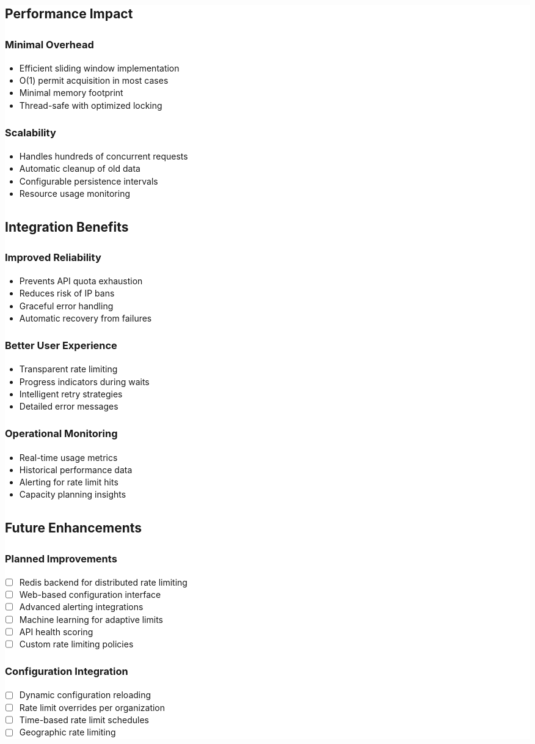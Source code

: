 ## Performance Impact

### Minimal Overhead
- Efficient sliding window implementation
- O(1) permit acquisition in most cases
- Minimal memory footprint
- Thread-safe with optimized locking

### Scalability
- Handles hundreds of concurrent requests
- Automatic cleanup of old data
- Configurable persistence intervals
- Resource usage monitoring

## Integration Benefits

### Improved Reliability
- Prevents API quota exhaustion
- Reduces risk of IP bans
- Graceful error handling
- Automatic recovery from failures

### Better User Experience
- Transparent rate limiting
- Progress indicators during waits
- Intelligent retry strategies
- Detailed error messages

### Operational Monitoring
- Real-time usage metrics
- Historical performance data
- Alerting for rate limit hits
- Capacity planning insights

## Future Enhancements

### Planned Improvements
- [ ] Redis backend for distributed rate limiting
- [ ] Web-based configuration interface
- [ ] Advanced alerting integrations
- [ ] Machine learning for adaptive limits
- [ ] API health scoring
- [ ] Custom rate limiting policies

### Configuration Integration
- [ ] Dynamic configuration reloading
- [ ] Rate limit overrides per organization
- [ ] Time-based rate limit schedules
- [ ] Geographic rate limiting
